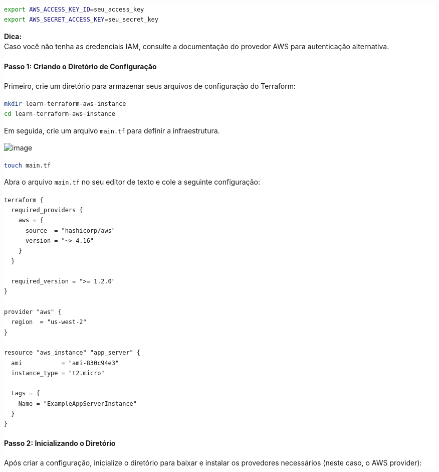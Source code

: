 ```bash
export AWS_ACCESS_KEY_ID=seu_access_key
export AWS_SECRET_ACCESS_KEY=seu_secret_key
```

**Dica:**  
Caso você não tenha as credenciais IAM, consulte a documentação do provedor AWS para autenticação alternativa.

#### **Passo 1: Criando o Diretório de Configuração**
Primeiro, crie um diretório para armazenar seus arquivos de configuração do Terraform:

```bash
mkdir learn-terraform-aws-instance
cd learn-terraform-aws-instance
```

Em seguida, crie um arquivo `main.tf` para definir a infraestrutura.

![image](https://github.com/user-attachments/assets/407409e3-e622-4c07-bf5a-2e55330f2b31)

```bash
touch main.tf
```

Abra o arquivo `main.tf` no seu editor de texto e cole a seguinte configuração:

```hcl
terraform {
  required_providers {
    aws = {
      source  = "hashicorp/aws"
      version = "~> 4.16"
    }
  }

  required_version = ">= 1.2.0"
}

provider "aws" {
  region  = "us-west-2"
}

resource "aws_instance" "app_server" {
  ami           = "ami-830c94e3"
  instance_type = "t2.micro"

  tags = {
    Name = "ExampleAppServerInstance"
  }
}
```

#### **Passo 2: Inicializando o Diretório**
Após criar a configuração, inicialize o diretório para baixar e instalar os provedores necessários (neste caso, o AWS provider):
